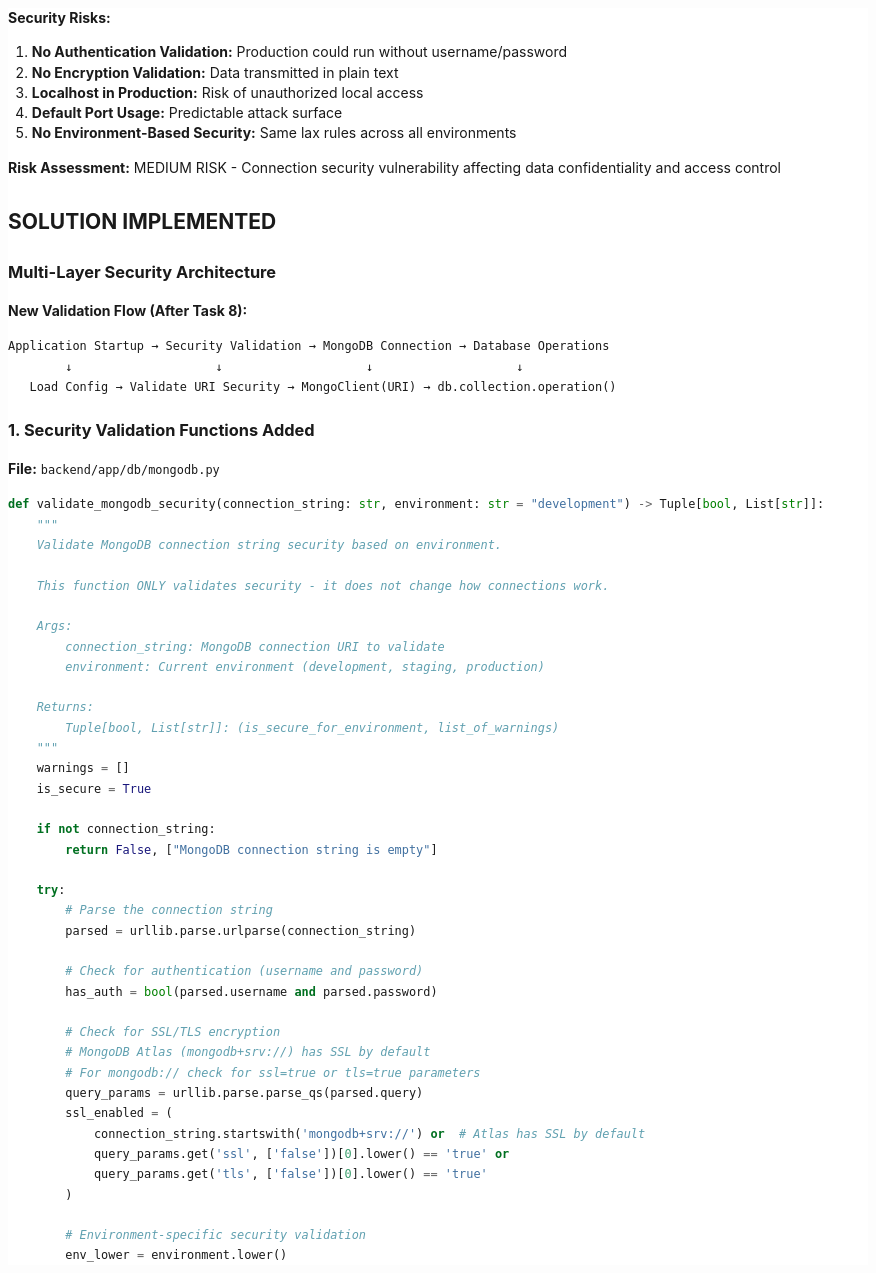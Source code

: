 **Security Risks:**
1. **No Authentication Validation:** Production could run without username/password
2. **No Encryption Validation:** Data transmitted in plain text
3. **Localhost in Production:** Risk of unauthorized local access
4. **Default Port Usage:** Predictable attack surface
5. **No Environment-Based Security:** Same lax rules across all environments

**Risk Assessment:** MEDIUM RISK - Connection security vulnerability affecting data confidentiality and access control

## SOLUTION IMPLEMENTED

### Multi-Layer Security Architecture

**New Validation Flow (After Task 8):**
```
Application Startup → Security Validation → MongoDB Connection → Database Operations
        ↓                    ↓                    ↓                    ↓
   Load Config → Validate URI Security → MongoClient(URI) → db.collection.operation()
```

### 1. Security Validation Functions Added

**File:** `backend/app/db/mongodb.py`

```python
def validate_mongodb_security(connection_string: str, environment: str = "development") -> Tuple[bool, List[str]]:
    """
    Validate MongoDB connection string security based on environment.
    
    This function ONLY validates security - it does not change how connections work.
    
    Args:
        connection_string: MongoDB connection URI to validate
        environment: Current environment (development, staging, production)
    
    Returns:
        Tuple[bool, List[str]]: (is_secure_for_environment, list_of_warnings)
    """
    warnings = []
    is_secure = True
    
    if not connection_string:
        return False, ["MongoDB connection string is empty"]
    
    try:
        # Parse the connection string
        parsed = urllib.parse.urlparse(connection_string)
        
        # Check for authentication (username and password)
        has_auth = bool(parsed.username and parsed.password)
        
        # Check for SSL/TLS encryption
        # MongoDB Atlas (mongodb+srv://) has SSL by default
        # For mongodb:// check for ssl=true or tls=true parameters
        query_params = urllib.parse.parse_qs(parsed.query)
        ssl_enabled = (
            connection_string.startswith('mongodb+srv://') or  # Atlas has SSL by default
            query_params.get('ssl', ['false'])[0].lower() == 'true' or
            query_params.get('tls', ['false'])[0].lower() == 'true'
        )
        
        # Environment-specific security validation
        env_lower = environment.lower()
```